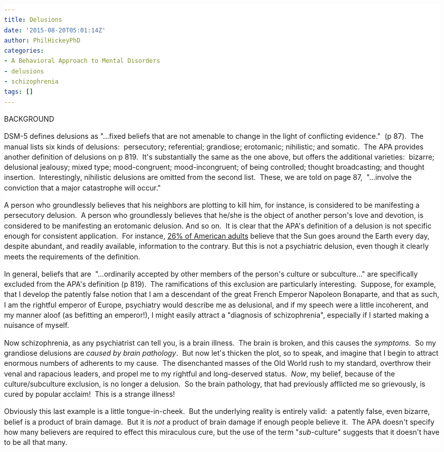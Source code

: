 ```yaml
---
title: Delusions
date: '2015-08-20T05:01:14Z'
author: PhilHickeyPhD
categories:
- A Behavioral Approach to Mental Disorders
- delusions
- schizophrenia
tags: []
---
```


BACKGROUND

DSM-5 defines delusions as "…fixed beliefs that are not amenable to change in the light of conflicting evidence."  (p 87).  The manual lists six kinds of delusions:  persecutory; referential; grandiose; erotomanic; nihilistic; and somatic.  The APA provides another definition of delusions on p 819.  It's substantially the same as the one above, but offers the additional varieties:  bizarre; delusional jealousy; mixed type; mood-congruent; mood-incongruent; of being controlled; thought broadcasting; and thought insertion.  Interestingly, nihilistic delusions are omitted from the second list.  These, we are told on page 87,  "…involve the conviction that a major catastrophe will occur."

A person who groundlessly believes that his neighbors are plotting to kill him, for instance, is considered to be manifesting a persecutory delusion.  A person who groundlessly believes that he/she is the object of another person's love and devotion, is considered to be manifesting an erotomanic delusion. And so on.  It is clear that the APA's definition of a delusion is not specific enough for consistent application.  For instance, <a href="http://www.npr.org/sections/thetwo-way/2014/02/14/277058739/1-in-4-americans-think-the-sun-goes-around-the-earth-survey-says">26% of American adults</a> believe that the Sun goes around the Earth every day, despite abundant, and readily available, information to the contrary. But this is not a psychiatric delusion, even though it clearly meets the requirements of the definition.

In general, beliefs that are  "…ordinarily accepted by other members of the person's culture or subculture…" are specifically excluded from the APA's definition (p 819).  The ramifications of this exclusion are particularly interesting.  Suppose, for example, that I develop the patently false notion that I am a descendant of the great French Emperor Napoleon Bonaparte, and that as such, I am the rightful emperor of Europe, psychiatry would describe me as delusional, and if my speech were a little incoherent, and my manner aloof (as befitting an emperor!), I might easily attract a "diagnosis of schizophrenia", especially if I started making a nuisance of myself.

Now schizophrenia, as any psychiatrist can tell you, is a brain illness.  The brain is broken, and this causes the <em>symptoms.</em>  So my grandiose delusions are <em>caused by brain pathology</em>.  But now let's thicken the plot, so to speak, and imagine that I begin to attract enormous numbers of adherents to my cause.  The disenchanted masses of the Old World rush to my standard, overthrow their venal and rapacious leaders, and propel me to my rightful and long-deserved status.  <em>Now</em>, my belief, because of the culture/subculture exclusion, is no longer a delusion.  So the brain pathology, that had previously afflicted me so grievously, is cured by popular acclaim!  This is a strange illness!

Obviously this last example is a little tongue-in-cheek.  But the underlying reality is entirely valid:  a patently false, even bizarre, belief is a product of brain damage.  But it is <em>not</em> a product of brain damage if enough people believe it.  The APA doesn't specify how many believers are required to effect this miraculous cure, but the use of the term "<em>sub-</em>culture" suggests that it doesn't have to be all that many.
